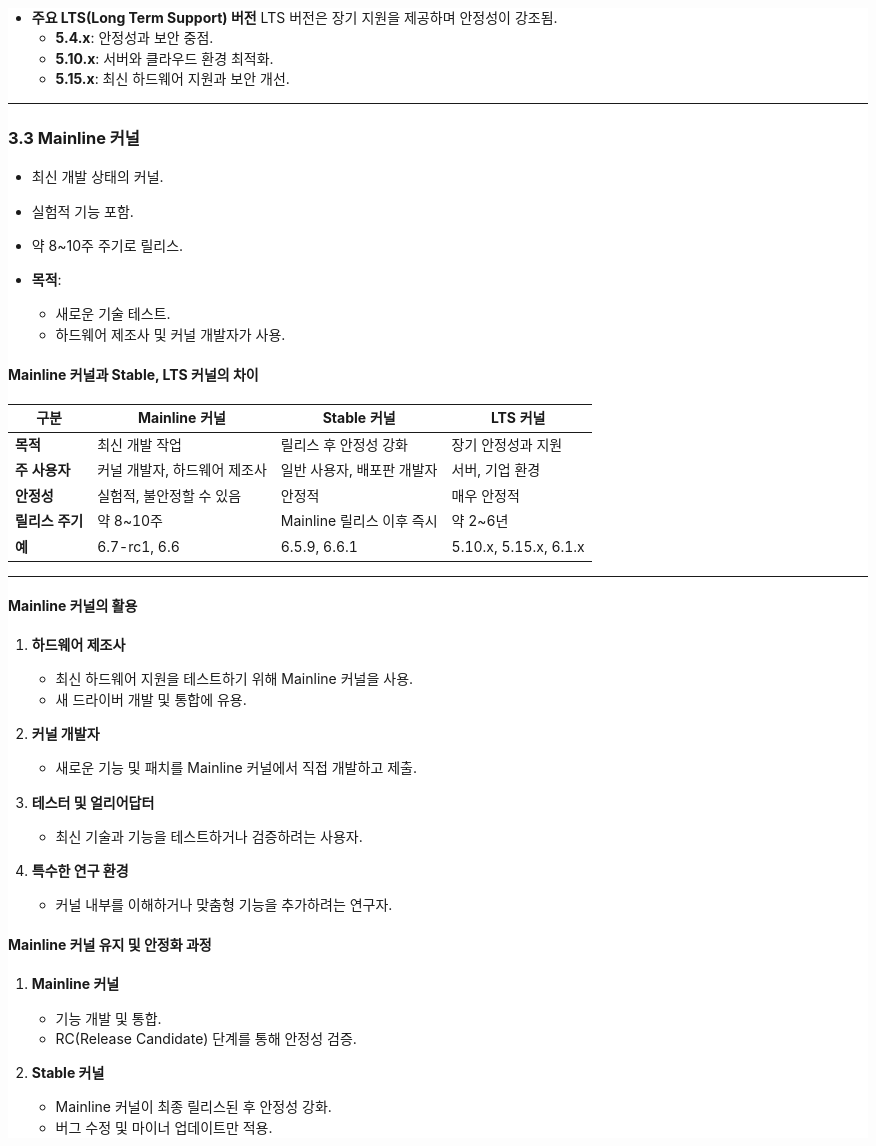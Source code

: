 - **주요 LTS(Long Term Support) 버전**
	LTS 버전은 장기 지원을 제공하며 안정성이 강조됨.
	- **5.4.x**: 안정성과 보안 중점.
	- **5.10.x**: 서버와 클라우드 환경 최적화.
	- **5.15.x**: 최신 하드웨어 지원과 보안 개선.

---

### **3.3 Mainline 커널**

- 최신 개발 상태의 커널.
- 실험적 기능 포함.
- 약 8~10주 주기로 릴리스.

- **목적**:
    - 새로운 기술 테스트.
    - 하드웨어 제조사 및 커널 개발자가 사용.

#### **Mainline 커널과 Stable, LTS 커널의 차이**

|**구분**|**Mainline 커널**|**Stable 커널**|**LTS 커널**|
|---|---|---|---|
|**목적**|최신 개발 작업|릴리스 후 안정성 강화|장기 안정성과 지원|
|**주 사용자**|커널 개발자, 하드웨어 제조사|일반 사용자, 배포판 개발자|서버, 기업 환경|
|**안정성**|실험적, 불안정할 수 있음|안정적|매우 안정적|
|**릴리스 주기**|약 8~10주|Mainline 릴리스 이후 즉시|약 2~6년|
|**예**|6.7-rc1, 6.6|6.5.9, 6.6.1|5.10.x, 5.15.x, 6.1.x|

---

#### **Mainline 커널의 활용**

1. **하드웨어 제조사**
    - 최신 하드웨어 지원을 테스트하기 위해 Mainline 커널을 사용.
    - 새 드라이버 개발 및 통합에 유용.
      
2. **커널 개발자**
    - 새로운 기능 및 패치를 Mainline 커널에서 직접 개발하고 제출.
      
3. **테스터 및 얼리어답터**
    - 최신 기술과 기능을 테스트하거나 검증하려는 사용자.
      
4. **특수한 연구 환경**
    - 커널 내부를 이해하거나 맞춤형 기능을 추가하려는 연구자.
      
  
#### **Mainline 커널 유지 및 안정화 과정**

1. **Mainline 커널**
    - 기능 개발 및 통합.
    - RC(Release Candidate) 단계를 통해 안정성 검증.
      
2. **Stable 커널**
    - Mainline 커널이 최종 릴리스된 후 안정성 강화.
    - 버그 수정 및 마이너 업데이트만 적용.
      